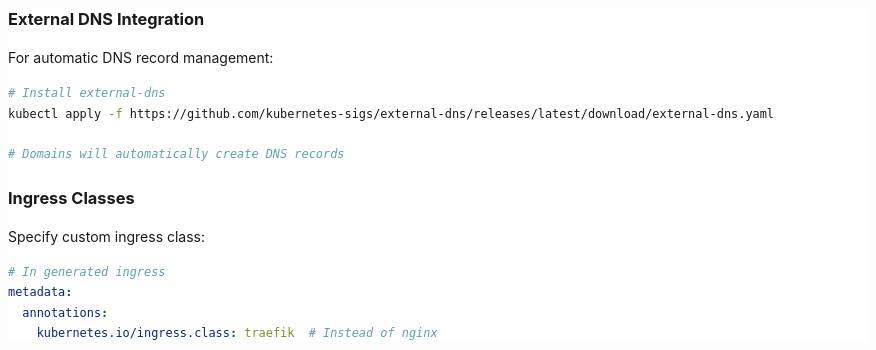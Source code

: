 ### External DNS Integration

For automatic DNS record management:

```bash
# Install external-dns
kubectl apply -f https://github.com/kubernetes-sigs/external-dns/releases/latest/download/external-dns.yaml

# Domains will automatically create DNS records
```

### Ingress Classes

Specify custom ingress class:

```yaml
# In generated ingress
metadata:
  annotations:
    kubernetes.io/ingress.class: traefik  # Instead of nginx
```